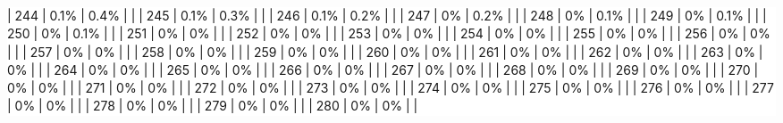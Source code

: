 | 244 | 0.1% | 0.4% |  |
| 245 | 0.1% | 0.3% |  |
| 246 | 0.1% | 0.2% |  |
| 247 | 0% | 0.2% |  |
| 248 | 0% | 0.1% |  |
| 249 | 0% | 0.1% |  |
| 250 | 0% | 0.1% |  |
| 251 | 0% | 0% |  |
| 252 | 0% | 0% |  |
| 253 | 0% | 0% |  |
| 254 | 0% | 0% |  |
| 255 | 0% | 0% |  |
| 256 | 0% | 0% |  |
| 257 | 0% | 0% |  |
| 258 | 0% | 0% |  |
| 259 | 0% | 0% |  |
| 260 | 0% | 0% |  |
| 261 | 0% | 0% |  |
| 262 | 0% | 0% |  |
| 263 | 0% | 0% |  |
| 264 | 0% | 0% |  |
| 265 | 0% | 0% |  |
| 266 | 0% | 0% |  |
| 267 | 0% | 0% |  |
| 268 | 0% | 0% |  |
| 269 | 0% | 0% |  |
| 270 | 0% | 0% |  |
| 271 | 0% | 0% |  |
| 272 | 0% | 0% |  |
| 273 | 0% | 0% |  |
| 274 | 0% | 0% |  |
| 275 | 0% | 0% |  |
| 276 | 0% | 0% |  |
| 277 | 0% | 0% |  |
| 278 | 0% | 0% |  |
| 279 | 0% | 0% |  |
| 280 | 0% | 0% |  |